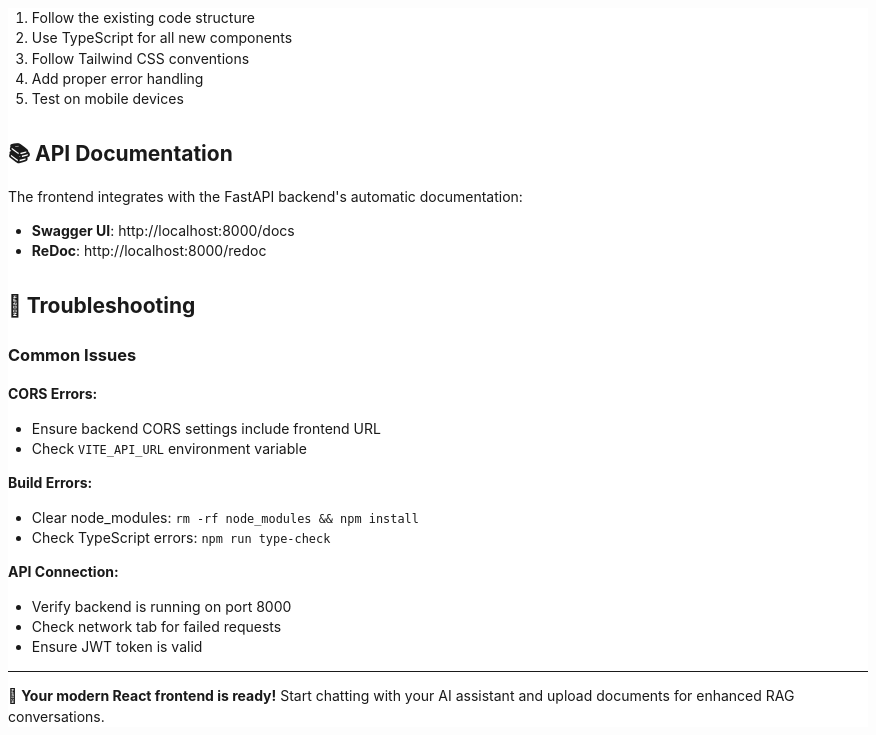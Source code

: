 1. Follow the existing code structure
2. Use TypeScript for all new components
3. Follow Tailwind CSS conventions
4. Add proper error handling
5. Test on mobile devices

## 📚 API Documentation

The frontend integrates with the FastAPI backend's automatic documentation:
- **Swagger UI**: http://localhost:8000/docs
- **ReDoc**: http://localhost:8000/redoc

## 🐛 Troubleshooting

### Common Issues

**CORS Errors:**
- Ensure backend CORS settings include frontend URL
- Check `VITE_API_URL` environment variable

**Build Errors:**
- Clear node_modules: `rm -rf node_modules && npm install`
- Check TypeScript errors: `npm run type-check`

**API Connection:**
- Verify backend is running on port 8000
- Check network tab for failed requests
- Ensure JWT token is valid

---

🎉 **Your modern React frontend is ready!** Start chatting with your AI assistant and upload documents for enhanced RAG conversations.